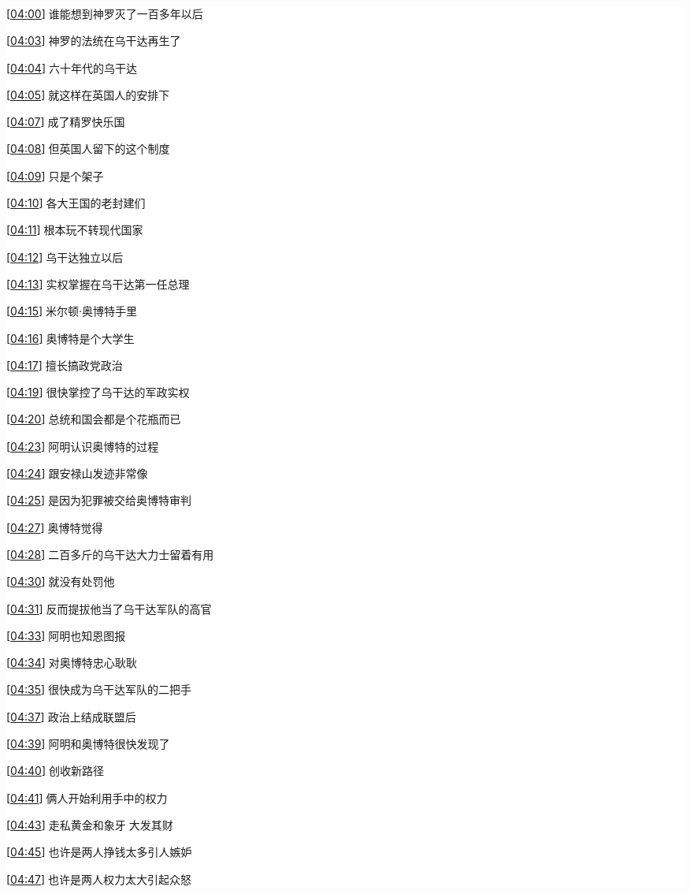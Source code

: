 [[04:00](https://www.bilibili.com/BV1Pp4y1W7rc?t=240)] 谁能想到神罗灭了一百多年以后

[[04:03](https://www.bilibili.com/BV1Pp4y1W7rc?t=243)] 神罗的法统在乌干达再生了

[[04:04](https://www.bilibili.com/BV1Pp4y1W7rc?t=244)] 六十年代的乌干达

[[04:05](https://www.bilibili.com/BV1Pp4y1W7rc?t=245)] 就这样在英国人的安排下

[[04:07](https://www.bilibili.com/BV1Pp4y1W7rc?t=247)] 成了精罗快乐国

[[04:08](https://www.bilibili.com/BV1Pp4y1W7rc?t=248)] 但英国人留下的这个制度

[[04:09](https://www.bilibili.com/BV1Pp4y1W7rc?t=249)] 只是个架子

[[04:10](https://www.bilibili.com/BV1Pp4y1W7rc?t=250)] 各大王国的老封建们

[[04:11](https://www.bilibili.com/BV1Pp4y1W7rc?t=251)] 根本玩不转现代国家

[[04:12](https://www.bilibili.com/BV1Pp4y1W7rc?t=252)] 乌干达独立以后

[[04:13](https://www.bilibili.com/BV1Pp4y1W7rc?t=253)] 实权掌握在乌干达第一任总理

[[04:15](https://www.bilibili.com/BV1Pp4y1W7rc?t=255)] 米尔顿·奥博特手里

[[04:16](https://www.bilibili.com/BV1Pp4y1W7rc?t=256)] 奥博特是个大学生

[[04:17](https://www.bilibili.com/BV1Pp4y1W7rc?t=257)] 擅长搞政党政治

[[04:19](https://www.bilibili.com/BV1Pp4y1W7rc?t=259)] 很快掌控了乌干达的军政实权

[[04:20](https://www.bilibili.com/BV1Pp4y1W7rc?t=260)] 总统和国会都是个花瓶而已

[[04:23](https://www.bilibili.com/BV1Pp4y1W7rc?t=263)] 阿明认识奥博特的过程

[[04:24](https://www.bilibili.com/BV1Pp4y1W7rc?t=264)] 跟安禄山发迹非常像

[[04:25](https://www.bilibili.com/BV1Pp4y1W7rc?t=265)] 是因为犯罪被交给奥博特审判

[[04:27](https://www.bilibili.com/BV1Pp4y1W7rc?t=267)] 奥博特觉得

[[04:28](https://www.bilibili.com/BV1Pp4y1W7rc?t=268)] 二百多斤的乌干达大力士留着有用

[[04:30](https://www.bilibili.com/BV1Pp4y1W7rc?t=270)] 就没有处罚他

[[04:31](https://www.bilibili.com/BV1Pp4y1W7rc?t=271)] 反而提拔他当了乌干达军队的高官

[[04:33](https://www.bilibili.com/BV1Pp4y1W7rc?t=273)] 阿明也知恩图报

[[04:34](https://www.bilibili.com/BV1Pp4y1W7rc?t=274)] 对奥博特忠心耿耿

[[04:35](https://www.bilibili.com/BV1Pp4y1W7rc?t=275)] 很快成为乌干达军队的二把手

[[04:37](https://www.bilibili.com/BV1Pp4y1W7rc?t=277)] 政治上结成联盟后

[[04:39](https://www.bilibili.com/BV1Pp4y1W7rc?t=279)] 阿明和奥博特很快发现了

[[04:40](https://www.bilibili.com/BV1Pp4y1W7rc?t=280)] 创收新路径

[[04:41](https://www.bilibili.com/BV1Pp4y1W7rc?t=281)] 俩人开始利用手中的权力

[[04:43](https://www.bilibili.com/BV1Pp4y1W7rc?t=283)] 走私黄金和象牙 大发其财

[[04:45](https://www.bilibili.com/BV1Pp4y1W7rc?t=285)] 也许是两人挣钱太多引人嫉妒

[[04:47](https://www.bilibili.com/BV1Pp4y1W7rc?t=287)] 也许是两人权力太大引起众怒
